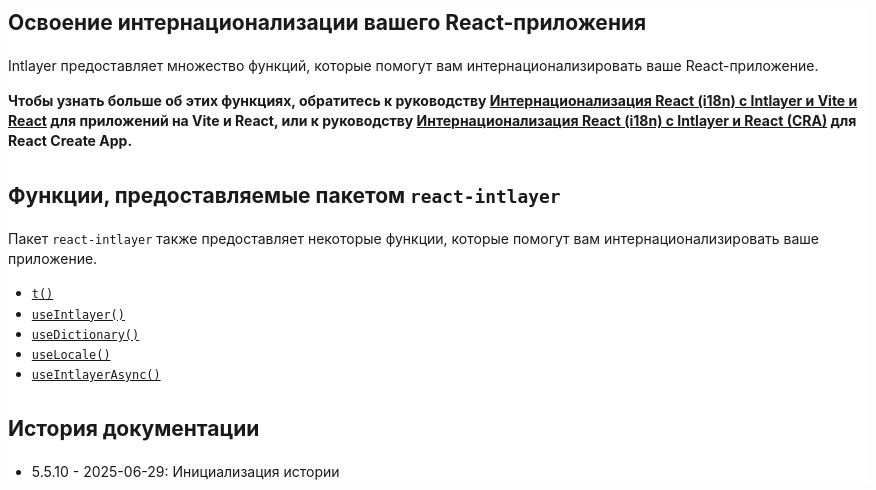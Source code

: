 ## Освоение интернационализации вашего React-приложения

Intlayer предоставляет множество функций, которые помогут вам интернационализировать ваше React-приложение.

**Чтобы узнать больше об этих функциях, обратитесь к руководству [Интернационализация React (i18n) с Intlayer и Vite и React](https://github.com/aymericzip/intlayer/blob/main/docs/docs/ru/intlayer_with_vite+react.md) для приложений на Vite и React, или к руководству [Интернационализация React (i18n) с Intlayer и React (CRA)](https://github.com/aymericzip/intlayer/blob/main/docs/docs/ru/intlayer_with_create_react_app.md) для React Create App.**

## Функции, предоставляемые пакетом `react-intlayer`

Пакет `react-intlayer` также предоставляет некоторые функции, которые помогут вам интернационализировать ваше приложение.

- [`t()`](https://github.com/aymericzip/intlayer/blob/main/docs/docs/ru/packages/react-intlayer/t.md)
- [`useIntlayer()`](https://github.com/aymericzip/intlayer/blob/main/docs/docs/ru/packages/react-intlayer/useIntlayer.md)
- [`useDictionary()`](https://github.com/aymericzip/intlayer/blob/main/docs/docs/ru/packages/react-intlayer/useDictionary.md)
- [`useLocale()`](https://github.com/aymericzip/intlayer/blob/main/docs/docs/ru/packages/react-intlayer/useLocale.md)
- [`useIntlayerAsync()`](https://github.com/aymericzip/intlayer/blob/main/docs/docs/ru/packages/react-intlayer/useIntlayerAsync.md)

## История документации

- 5.5.10 - 2025-06-29: Инициализация истории

